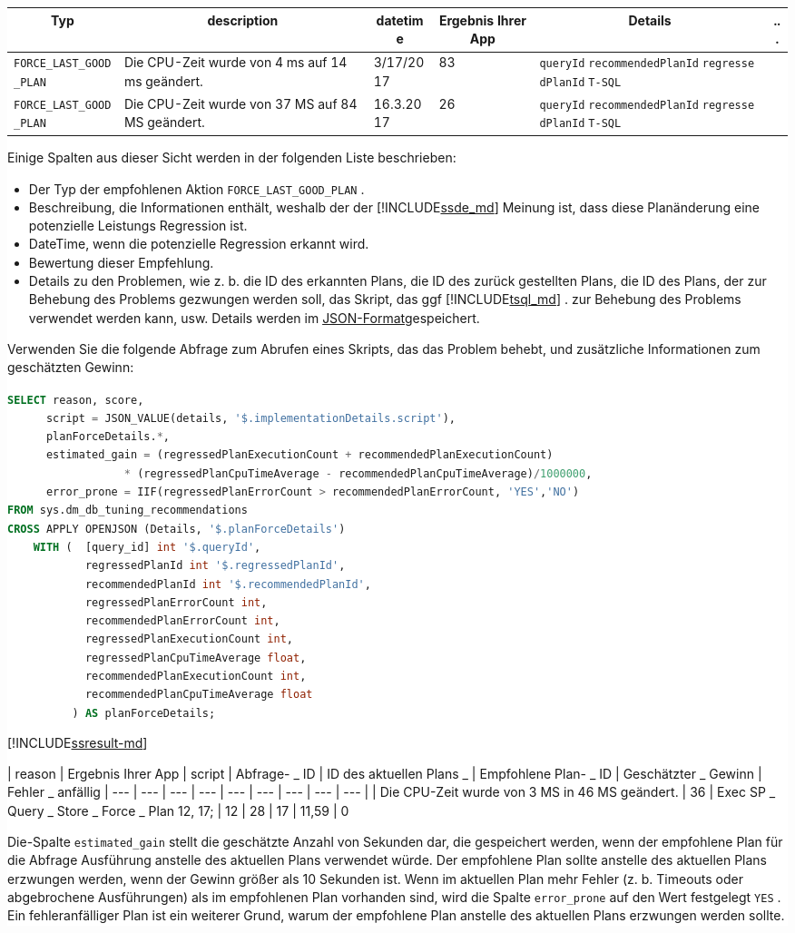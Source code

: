 | Typ | description | datetime | Ergebnis Ihrer App | Details | ... |
| --- | --- | --- | --- | --- | --- |
| `FORCE_LAST_GOOD_PLAN` | Die CPU-Zeit wurde von 4 ms auf 14 ms geändert. | 3/17/2017 | 83 | `queryId` `recommendedPlanId` `regressedPlanId` `T-SQL` |   |
| `FORCE_LAST_GOOD_PLAN` | Die CPU-Zeit wurde von 37 MS auf 84 MS geändert. | 16.3.2017 | 26 | `queryId` `recommendedPlanId` `regressedPlanId` `T-SQL` |   |

Einige Spalten aus dieser Sicht werden in der folgenden Liste beschrieben:
 - Der Typ der empfohlenen Aktion `FORCE_LAST_GOOD_PLAN` .
 - Beschreibung, die Informationen enthält, weshalb der der [!INCLUDE[ssde_md](../../includes/ssde_md.md)] Meinung ist, dass diese Planänderung eine potenzielle Leistungs Regression ist.
 - DateTime, wenn die potenzielle Regression erkannt wird.
 - Bewertung dieser Empfehlung.
 - Details zu den Problemen, wie z. b. die ID des erkannten Plans, die ID des zurück gestellten Plans, die ID des Plans, der zur Behebung des Problems gezwungen werden soll, das Skript, das ggf [!INCLUDE[tsql_md](../../includes/tsql-md.md)] . zur Behebung des Problems verwendet werden kann, usw. Details werden im [JSON-Format](../../relational-databases/json/index.md)gespeichert.

Verwenden Sie die folgende Abfrage zum Abrufen eines Skripts, das das Problem behebt, und zusätzliche Informationen zum geschätzten Gewinn:

```sql   
SELECT reason, score,
      script = JSON_VALUE(details, '$.implementationDetails.script'),
      planForceDetails.*,
      estimated_gain = (regressedPlanExecutionCount + recommendedPlanExecutionCount)
                  * (regressedPlanCpuTimeAverage - recommendedPlanCpuTimeAverage)/1000000,
      error_prone = IIF(regressedPlanErrorCount > recommendedPlanErrorCount, 'YES','NO')
FROM sys.dm_db_tuning_recommendations
CROSS APPLY OPENJSON (Details, '$.planForceDetails')
    WITH (  [query_id] int '$.queryId',
            regressedPlanId int '$.regressedPlanId',
            recommendedPlanId int '$.recommendedPlanId',
            regressedPlanErrorCount int,
            recommendedPlanErrorCount int,
            regressedPlanExecutionCount int,
            regressedPlanCpuTimeAverage float,
            recommendedPlanExecutionCount int,
            recommendedPlanCpuTimeAverage float
          ) AS planForceDetails;
```

[!INCLUDE[ssresult-md](../../includes/ssresult-md.md)]     

| reason | Ergebnis Ihrer App | script | Abfrage- \_ ID | ID des aktuellen Plans \_ | Empfohlene Plan- \_ ID | Geschätzter \_ Gewinn | Fehler \_ anfällig
| --- | --- | --- | --- | --- | --- | --- | --- | --- |
| Die CPU-Zeit wurde von 3 MS in 46 MS geändert. | 36 | Exec SP \_ Query \_ Store \_ Force \_ Plan 12, 17; | 12 | 28 | 17 | 11,59 | 0

Die-Spalte `estimated_gain` stellt die geschätzte Anzahl von Sekunden dar, die gespeichert werden, wenn der empfohlene Plan für die Abfrage Ausführung anstelle des aktuellen Plans verwendet würde. Der empfohlene Plan sollte anstelle des aktuellen Plans erzwungen werden, wenn der Gewinn größer als 10 Sekunden ist. Wenn im aktuellen Plan mehr Fehler (z. b. Timeouts oder abgebrochene Ausführungen) als im empfohlenen Plan vorhanden sind, wird die Spalte `error_prone` auf den Wert festgelegt `YES` . Ein fehleranfälliger Plan ist ein weiterer Grund, warum der empfohlene Plan anstelle des aktuellen Plans erzwungen werden sollte.
